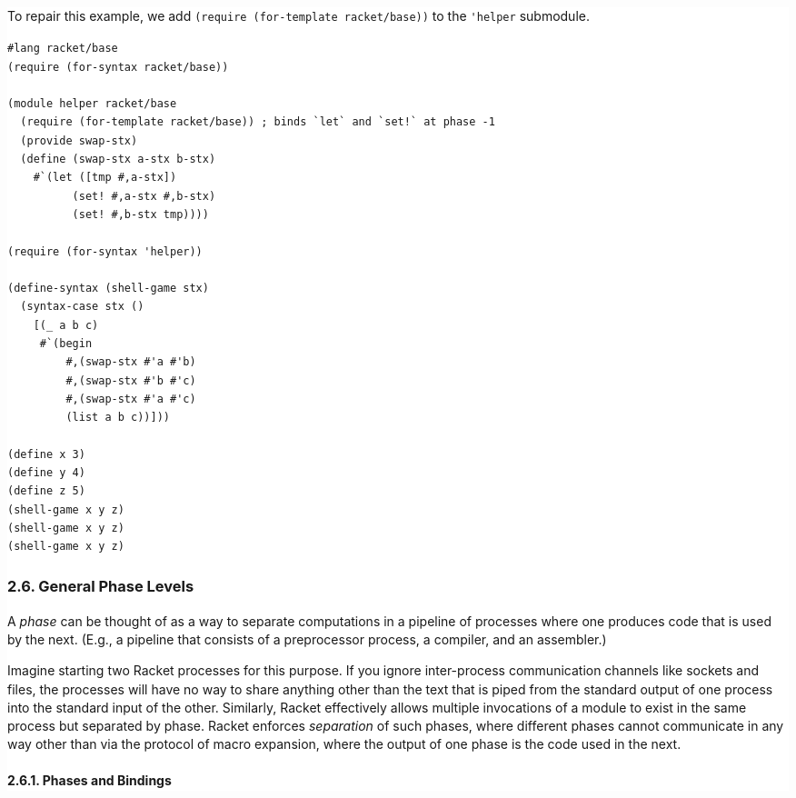 To repair this example, we add `(require (for-template racket/base))` to
the `'helper` submodule.

```racket
#lang racket/base
(require (for-syntax racket/base))

(module helper racket/base
  (require (for-template racket/base)) ; binds `let` and `set!` at phase -1
  (provide swap-stx)
  (define (swap-stx a-stx b-stx)
    #`(let ([tmp #,a-stx])
          (set! #,a-stx #,b-stx)
          (set! #,b-stx tmp))))

(require (for-syntax 'helper))

(define-syntax (shell-game stx)
  (syntax-case stx ()
    [(_ a b c)
     #`(begin
         #,(swap-stx #'a #'b)
         #,(swap-stx #'b #'c)
         #,(swap-stx #'a #'c)
         (list a b c))]))

(define x 3)
(define y 4)
(define z 5)
(shell-game x y z)
(shell-game x y z)
(shell-game x y z)
```

### 2.6. General Phase Levels

A _phase_ can be thought of as a way to separate computations in a
pipeline of processes where one produces code that is used by the next.
(E.g., a pipeline that consists of a preprocessor process, a compiler,
and an assembler.)

Imagine starting two Racket processes for this purpose.  If you ignore
inter-process communication channels like sockets and files, the
processes will have no way to share anything other than the text that is
piped from the standard output of one process into the standard input of
the other.  Similarly, Racket effectively allows multiple invocations of
a module to exist in the same process but separated by phase.  Racket
enforces _separation_ of such phases, where different phases cannot
communicate in any way other than via the protocol of macro expansion,
where the output of one phase is the code used in the next.

#### 2.6.1. Phases and Bindings
